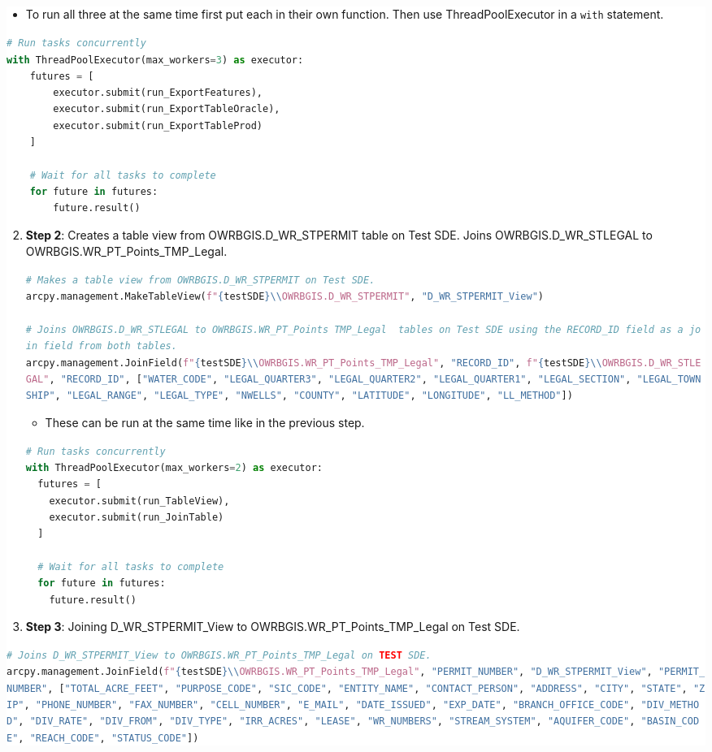  - To run all three at the same time first put each in their own function. Then use ThreadPoolExecutor in a `with` statement.
  ```Python
  # Run tasks concurrently
  with ThreadPoolExecutor(max_workers=3) as executor:
      futures = [
          executor.submit(run_ExportFeatures),
          executor.submit(run_ExportTableOracle),
          executor.submit(run_ExportTableProd)
      ]

      # Wait for all tasks to complete
      for future in futures:
          future.result()
  ```

2. **Step 2**: Creates a table view from OWRBGIS.D_WR_STPERMIT table on Test SDE. Joins OWRBGIS.D_WR_STLEGAL to OWRBGIS.WR_PT_Points_TMP_Legal.
   ```Python
   # Makes a table view from OWRBGIS.D_WR_STPERMIT on Test SDE.
   arcpy.management.MakeTableView(f"{testSDE}\\OWRBGIS.D_WR_STPERMIT", "D_WR_STPERMIT_View")

   # Joins OWRBGIS.D_WR_STLEGAL to OWRBGIS.WR_PT_Points TMP_Legal  tables on Test SDE using the RECORD_ID field as a join field from both tables.
   arcpy.management.JoinField(f"{testSDE}\\OWRBGIS.WR_PT_Points_TMP_Legal", "RECORD_ID", f"{testSDE}\\OWRBGIS.D_WR_STLEGAL", "RECORD_ID", ["WATER_CODE", "LEGAL_QUARTER3", "LEGAL_QUARTER2", "LEGAL_QUARTER1", "LEGAL_SECTION", "LEGAL_TOWNSHIP", "LEGAL_RANGE", "LEGAL_TYPE", "NWELLS", "COUNTY", "LATITUDE", "LONGITUDE", "LL_METHOD"])
   ```

   - These can be run at the same time like in the previous step. 
    ```Python
    # Run tasks concurrently
    with ThreadPoolExecutor(max_workers=2) as executor:
      futures = [
        executor.submit(run_TableView),
        executor.submit(run_JoinTable)
      ]

      # Wait for all tasks to complete
      for future in futures:
        future.result()
    ```

3. **Step 3**: Joining D_WR_STPERMIT_View to OWRBGIS.WR_PT_Points_TMP_Legal on Test SDE.
```Python
# Joins D_WR_STPERMIT_View to OWRBGIS.WR_PT_Points_TMP_Legal on TEST SDE.
arcpy.management.JoinField(f"{testSDE}\\OWRBGIS.WR_PT_Points_TMP_Legal", "PERMIT_NUMBER", "D_WR_STPERMIT_View", "PERMIT_NUMBER", ["TOTAL_ACRE_FEET", "PURPOSE_CODE", "SIC_CODE", "ENTITY_NAME", "CONTACT_PERSON", "ADDRESS", "CITY", "STATE", "ZIP", "PHONE_NUMBER", "FAX_NUMBER", "CELL_NUMBER", "E_MAIL", "DATE_ISSUED", "EXP_DATE", "BRANCH_OFFICE_CODE", "DIV_METHOD", "DIV_RATE", "DIV_FROM", "DIV_TYPE", "IRR_ACRES", "LEASE", "WR_NUMBERS", "STREAM_SYSTEM", "AQUIFER_CODE", "BASIN_CODE", "REACH_CODE", "STATUS_CODE"])
```
